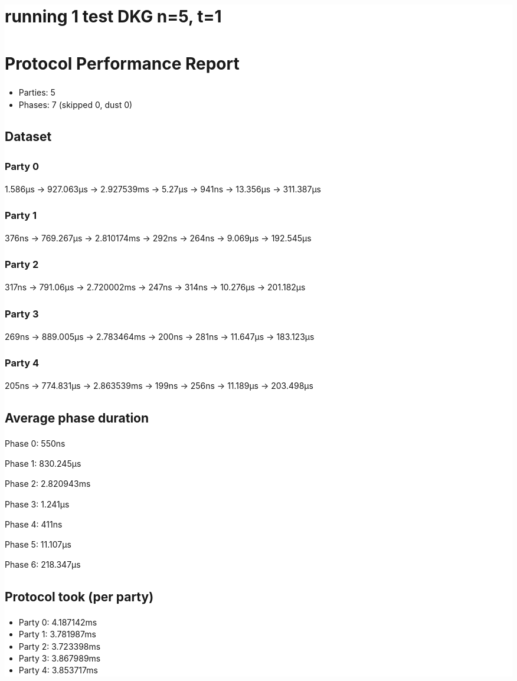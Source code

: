 
running 1 test
DKG n=5, t=1
===========

# Protocol Performance Report

- Parties: 5
- Phases: 7 (skipped 0, dust 0)

## Dataset

### Party 0
1.586µs → 927.063µs → 2.927539ms → 5.27µs → 941ns → 13.356µs → 311.387µs

### Party 1
376ns → 769.267µs → 2.810174ms → 292ns → 264ns → 9.069µs → 192.545µs

### Party 2
317ns → 791.06µs → 2.720002ms → 247ns → 314ns → 10.276µs → 201.182µs

### Party 3
269ns → 889.005µs → 2.783464ms → 200ns → 281ns → 11.647µs → 183.123µs

### Party 4
205ns → 774.831µs → 2.863539ms → 199ns → 256ns → 11.189µs → 203.498µs


## Average phase duration

Phase 0: 550ns

Phase 1: 830.245µs

Phase 2: 2.820943ms

Phase 3: 1.241µs

Phase 4: 411ns

Phase 5: 11.107µs

Phase 6: 218.347µs


## Protocol took (per party)

- Party 0: 4.187142ms
- Party 1: 3.781987ms
- Party 2: 3.723398ms
- Party 3: 3.867989ms
- Party 4: 3.853717ms
